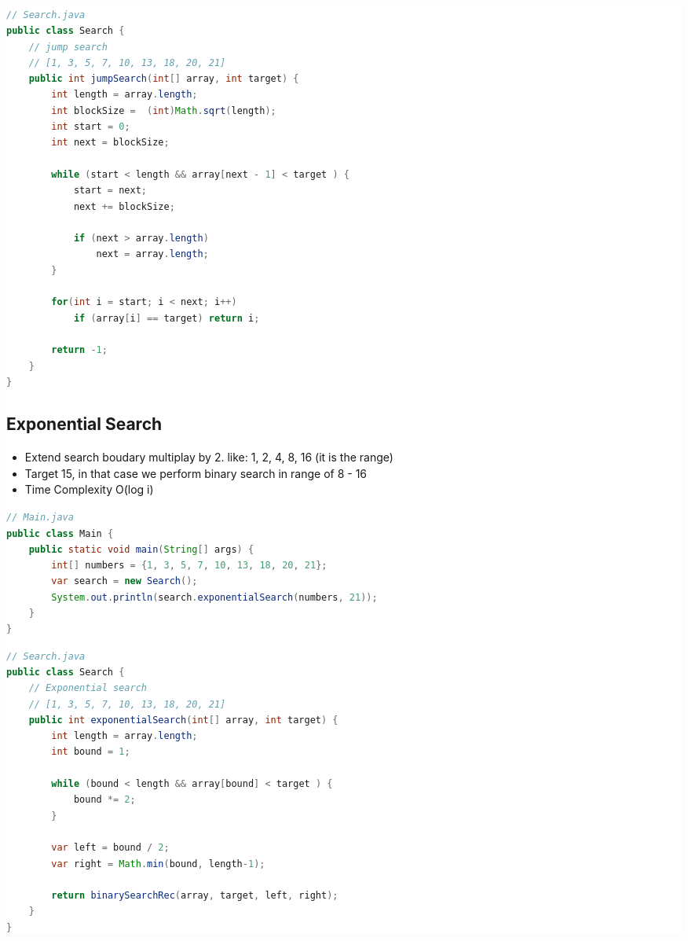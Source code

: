 ```java
// Search.java
public class Search {
    // jump search
    // [1, 3, 5, 7, 10, 13, 18, 20, 21]
    public int jumpSearch(int[] array, int target) {
        int length = array.length;
        int blockSize =  (int)Math.sqrt(length);
        int start = 0;
        int next = blockSize;

        while (start < length && array[next - 1] < target ) {
            start = next;
            next += blockSize;

            if (next > array.length)
                next = array.length;
        }

        for(int i = start; i < next; i++)
            if (array[i] == target) return i;

        return -1;
    }
}
```

## **Exponential Search**

- Extend search boudary multiplay by 2. like: 1, 2, 4, 8, 16 (it is the range)
- Target 15, in that case we perform binary search in range of 8 - 16
- Time Complexity O(log i)

```java
// Main.java
public class Main {
    public static void main(String[] args) {
        int[] numbers = {1, 3, 5, 7, 10, 13, 18, 20, 21};
        var search = new Search();
        System.out.println(search.exponentialSearch(numbers, 21));
    }
}
```

```java
// Search.java
public class Search {
    // Exponential search
    // [1, 3, 5, 7, 10, 13, 18, 20, 21]
    public int exponentialSearch(int[] array, int target) {
        int length = array.length;
        int bound = 1;

        while (bound < length && array[bound] < target ) {
            bound *= 2;
        }

        var left = bound / 2;
        var right = Math.min(bound, length-1);

        return binarySearchRec(array, target, left, right);
    }
}
```
